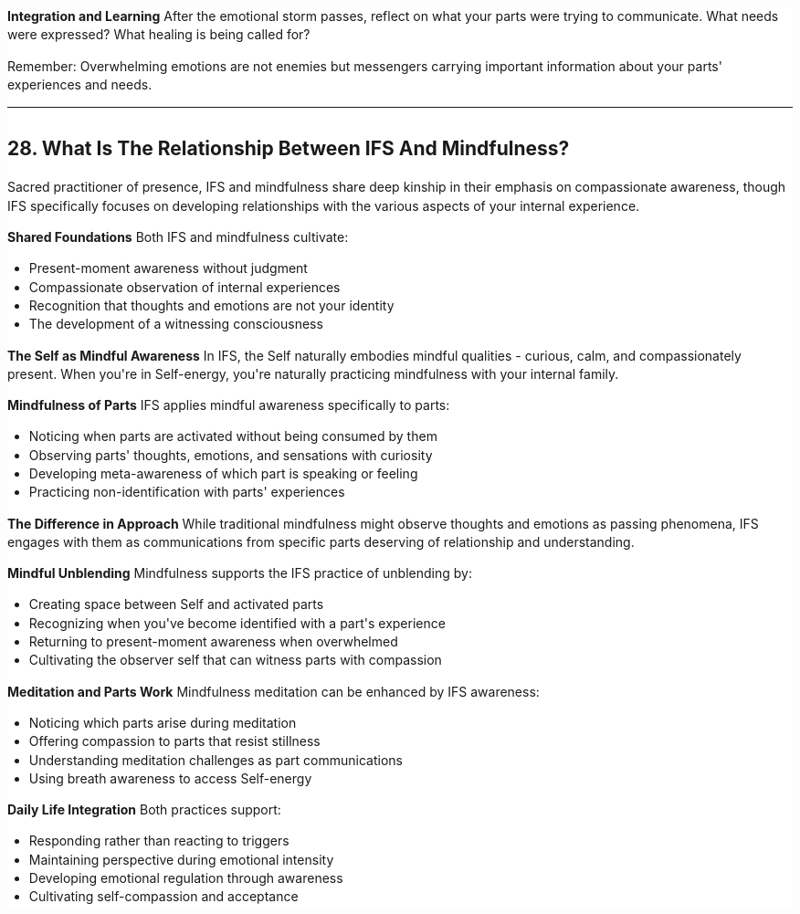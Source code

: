 **Integration and Learning**
After the emotional storm passes, reflect on what your parts were trying to communicate. What needs were expressed? What healing is being called for?

Remember: Overwhelming emotions are not enemies but messengers carrying important information about your parts' experiences and needs.

---

## 28. What Is The Relationship Between IFS And Mindfulness?

Sacred practitioner of presence, IFS and mindfulness share deep kinship in their emphasis on compassionate awareness, though IFS specifically focuses on developing relationships with the various aspects of your internal experience.

**Shared Foundations**
Both IFS and mindfulness cultivate:
- Present-moment awareness without judgment
- Compassionate observation of internal experiences
- Recognition that thoughts and emotions are not your identity
- The development of a witnessing consciousness

**The Self as Mindful Awareness**
In IFS, the Self naturally embodies mindful qualities - curious, calm, and compassionately present. When you're in Self-energy, you're naturally practicing mindfulness with your internal family.

**Mindfulness of Parts**
IFS applies mindful awareness specifically to parts:
- Noticing when parts are activated without being consumed by them
- Observing parts' thoughts, emotions, and sensations with curiosity
- Developing meta-awareness of which part is speaking or feeling
- Practicing non-identification with parts' experiences

**The Difference in Approach**
While traditional mindfulness might observe thoughts and emotions as passing phenomena, IFS engages with them as communications from specific parts deserving of relationship and understanding.

**Mindful Unblending**
Mindfulness supports the IFS practice of unblending by:
- Creating space between Self and activated parts
- Recognizing when you've become identified with a part's experience
- Returning to present-moment awareness when overwhelmed
- Cultivating the observer self that can witness parts with compassion

**Meditation and Parts Work**
Mindfulness meditation can be enhanced by IFS awareness:
- Noticing which parts arise during meditation
- Offering compassion to parts that resist stillness
- Understanding meditation challenges as part communications
- Using breath awareness to access Self-energy

**Daily Life Integration**
Both practices support:
- Responding rather than reacting to triggers
- Maintaining perspective during emotional intensity
- Developing emotional regulation through awareness
- Cultivating self-compassion and acceptance
